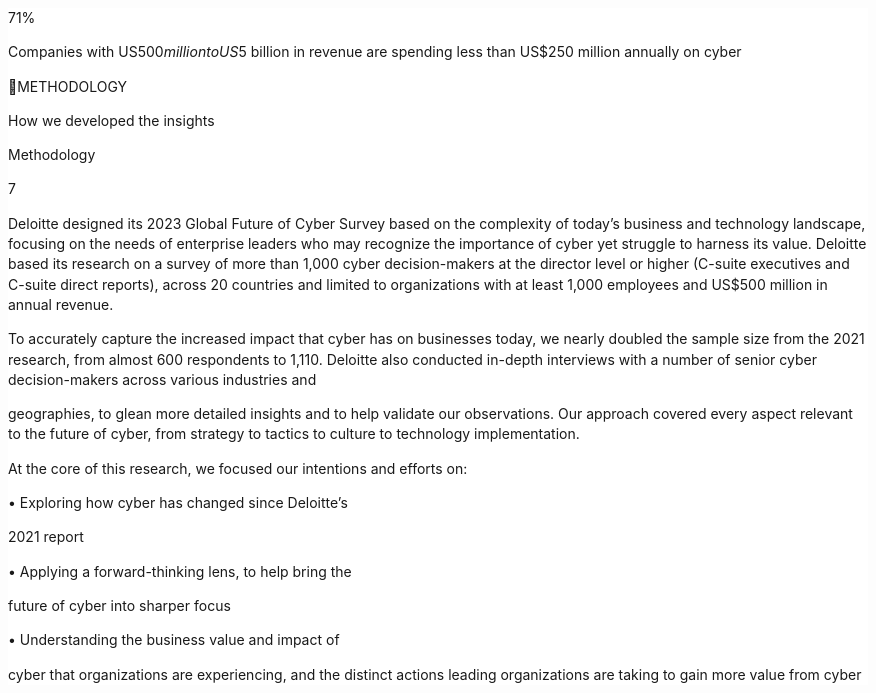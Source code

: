 71%

Companies with 
US$500 million to 
US$5 billion in revenue 
are spending less 
than US$250 million 
annually on cyber 

METHODOLOGY

How we 
developed 
the insights

Methodology

7

Deloitte designed its 2023 Global Future of Cyber 
Survey based on the complexity of today’s business 
and technology landscape, focusing on the needs 
of enterprise leaders who may recognize the 
importance of cyber yet struggle to harness its value. 
Deloitte based its research on a survey of more than 
1,000 cyber decision\-makers at the director level or 
higher (C\-suite executives and C\-suite direct reports), 
across 20 countries and limited to organizations 
with at least 1,000 employees and US$500 million in 
annual revenue.

To accurately capture the increased impact that 
cyber has on businesses today, we nearly doubled 
the sample size from the 2021 research, from almost 
600 respondents to 1,110\. Deloitte also conducted 
in\-depth interviews with a number of senior cyber 
decision\-makers across various industries and 

geographies, to glean more detailed insights and 
to help validate our observations. Our approach 
covered every aspect relevant to the future of cyber, 
from strategy to tactics to culture to technology 
implementation.

At the core of this research, we focused our 
intentions and efforts on:

• Exploring how cyber has changed since Deloitte’s 

2021 report

• Applying a forward\-thinking lens, to help bring the 

future of cyber into sharper focus 

• Understanding the business value and impact of 

cyber that organizations are experiencing, and the 
distinct actions leading organizations are taking to 
gain more value from cyber
